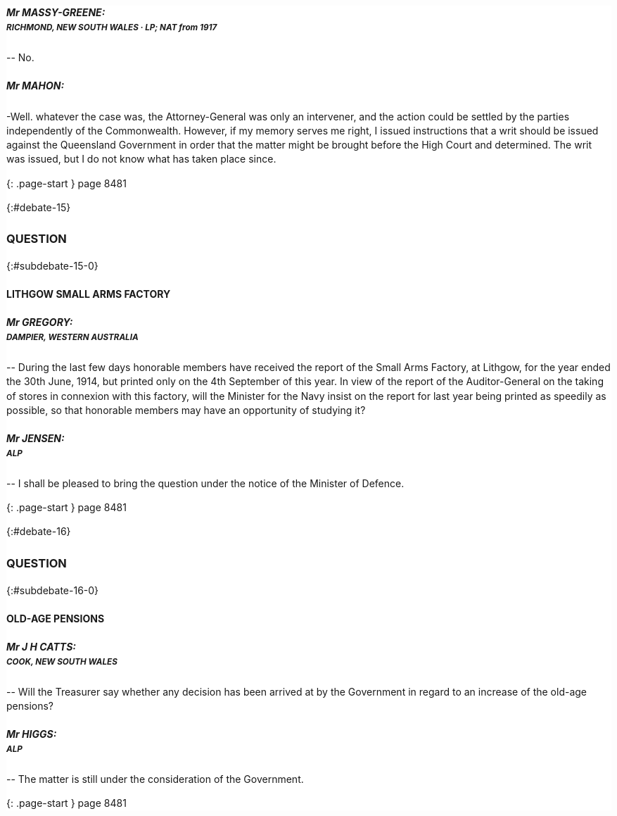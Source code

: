 ##### Mr MASSY-GREENE:<br><small class="text-muted">RICHMOND, NEW SOUTH WALES &middot; LP; NAT from 1917</small>

-- No. 

##### Mr MAHON:

-Well. whatever the case was, the Attorney-General was only an intervener, and the action could be settled by the parties independently of the Commonwealth. However, if my memory serves me right, I issued instructions that a writ should be issued against the Queensland Government in order that the matter might be brought before the High Court and determined. The writ was issued, but I do not know what has taken place since. 

{: .page-start }
page 8481

{:#debate-15}
### QUESTION

{:#subdebate-15-0}
#### LITHGOW SMALL ARMS FACTORY

##### Mr GREGORY:<br><small class="text-muted">DAMPIER, WESTERN AUSTRALIA</small>

-- During the last few  days  honorable members have received the report of the Small Arms Factory, at Lithgow, for the year ended the 30th June, 1914, but printed only on the 4th September of this year. In view of the report of the Auditor-General on the taking of stores in connexion with this factory, will the Minister for the Navy insist on the report for last year being printed as speedily as possible, so that honorable members may have an opportunity of studying it? 

##### Mr JENSEN:<br><small class="text-muted">ALP</small>

-- I shall be pleased to bring the question under the notice of the Minister of Defence. 

{: .page-start }
page 8481

{:#debate-16}
### QUESTION

{:#subdebate-16-0}
#### OLD-AGE PENSIONS

##### Mr J H CATTS:<br><small class="text-muted">COOK, NEW SOUTH WALES</small>

-- Will the Treasurer say whether any decision has been arrived at by the Government in regard to an increase of the old-age pensions? 

##### Mr HIGGS:<br><small class="text-muted">ALP</small>

-- The matter is still under the consideration of the Government. 

{: .page-start }
page 8481
